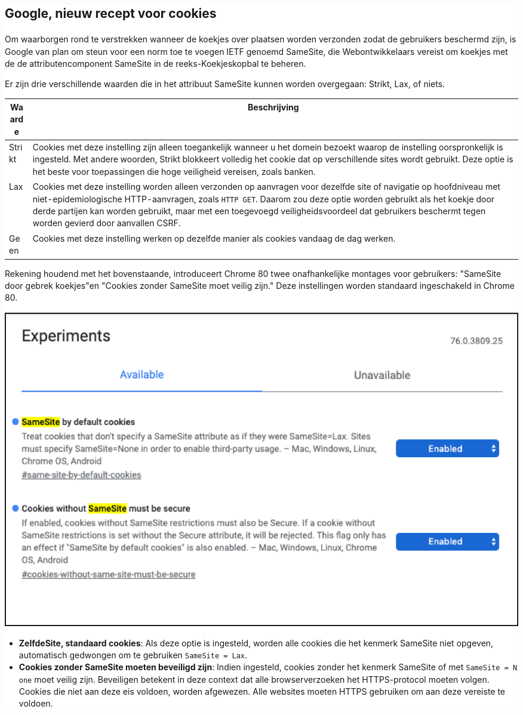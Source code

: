 ## Google, nieuw recept voor cookies

Om waarborgen rond te verstrekken wanneer de koekjes over plaatsen worden verzonden zodat de gebruikers beschermd zijn, is Google van plan om steun voor een norm toe te voegen IETF genoemd SameSite, die Webontwikkelaars vereist om koekjes met de de attributencomponent SameSite in de reeks-Koekjeskopbal te beheren.

Er zijn drie verschillende waarden die in het attribuut SameSite kunnen worden overgegaan: Strikt, Lax, of niets.

| Waarde | Beschrijving |
| --- | --- |
| Strikt | Cookies met deze instelling zijn alleen toegankelijk wanneer u het domein bezoekt waarop de instelling oorspronkelijk is ingesteld. Met andere woorden, Strikt blokkeert volledig het cookie dat op verschillende sites wordt gebruikt. Deze optie is het beste voor toepassingen die hoge veiligheid vereisen, zoals banken. |
| Lax | Cookies met deze instelling worden alleen verzonden op aanvragen voor dezelfde site of navigatie op hoofdniveau met niet-epidemiologische HTTP-aanvragen, zoals `HTTP GET`. Daarom zou deze optie worden gebruikt als het koekje door derde partijen kan worden gebruikt, maar met een toegevoegd veiligheidsvoordeel dat gebruikers beschermt tegen worden gevierd door aanvallen CSRF. |
| Geen | Cookies met deze instelling werken op dezelfde manier als cookies vandaag de dag werken. |

Rekening houdend met het bovenstaande, introduceert Chrome 80 twee onafhankelijke montages voor gebruikers: &quot;SameSite door gebrek koekjes&quot;en &quot;Cookies zonder SameSite moet veilig zijn.&quot; Deze instellingen worden standaard ingeschakeld in Chrome 80.

![Het dialoogvenster SameSite](../assets/samesite.png)

* **ZelfdeSite, standaard cookies**: Als deze optie is ingesteld, worden alle cookies die het kenmerk SameSite niet opgeven, automatisch gedwongen om te gebruiken `SameSite = Lax`.
* **Cookies zonder SameSite moeten beveiligd zijn**: Indien ingesteld, cookies zonder het kenmerk SameSite of met `SameSite = None` moet veilig zijn. Beveiligen betekent in deze context dat alle browserverzoeken het HTTPS-protocol moeten volgen. Cookies die niet aan deze eis voldoen, worden afgewezen. Alle websites moeten HTTPS gebruiken om aan deze vereiste te voldoen.
